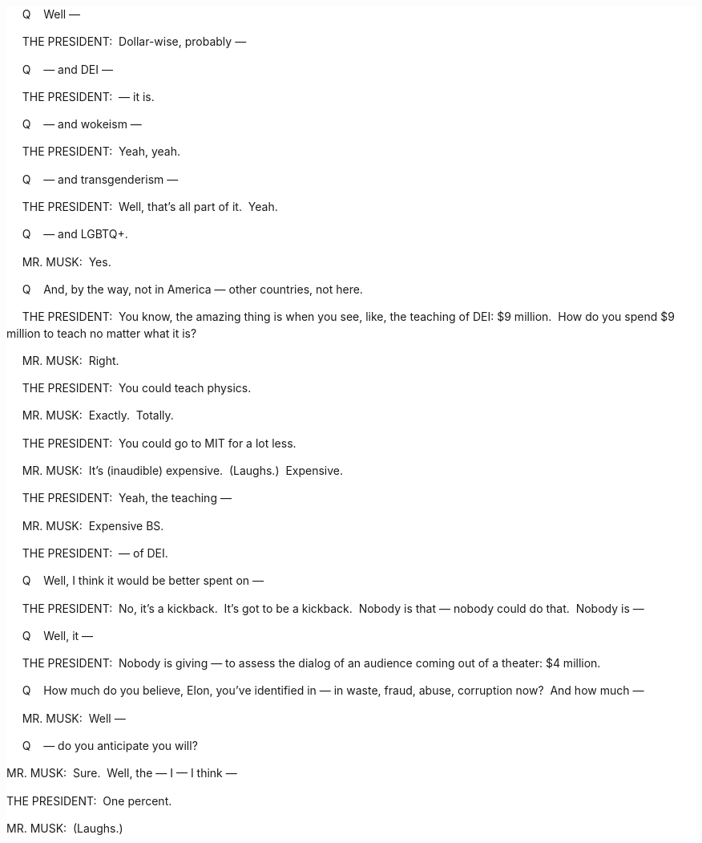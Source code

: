      Q    Well —

     THE PRESIDENT:  Dollar-wise, probably —

     Q    — and DEI —

     THE PRESIDENT:  — it is.

     Q    — and wokeism —

     THE PRESIDENT:  Yeah, yeah.

     Q    — and transgenderism —

     THE PRESIDENT:  Well, that’s all part of it.  Yeah.

     Q    — and LGBTQ+.

     MR. MUSK:  Yes.

     Q    And, by the way, not in America — other countries, not here. 

     THE PRESIDENT:  You know, the amazing thing is when you see, like,
the teaching of DEI: $9 million.  How do you spend $9 million to teach
no matter what it is?

     MR. MUSK:  Right.

     THE PRESIDENT:  You could teach physics. 

     MR. MUSK:  Exactly.  Totally.

     THE PRESIDENT:  You could go to MIT for a lot less.

     MR. MUSK:  It’s (inaudible) expensive.  (Laughs.)  Expensive.

     THE PRESIDENT:  Yeah, the teaching —

     MR. MUSK:  Expensive BS.

     THE PRESIDENT:  — of DEI.

     Q    Well, I think it would be better spent on —

     THE PRESIDENT:  No, it’s a kickback.  It’s got to be a kickback. 
Nobody is that — nobody could do that.  Nobody is —

     Q    Well, it —

     THE PRESIDENT:  Nobody is giving — to assess the dialog of an
audience coming out of a theater: $4 million.

     Q    How much do you believe, Elon, you’ve identified in — in
waste, fraud, abuse, corruption now?  And how much —

     MR. MUSK:  Well —

     Q    — do you anticipate you will?

MR. MUSK:  Sure.  Well, the — I — I think —

THE PRESIDENT:  One percent.

MR. MUSK:  (Laughs.)
